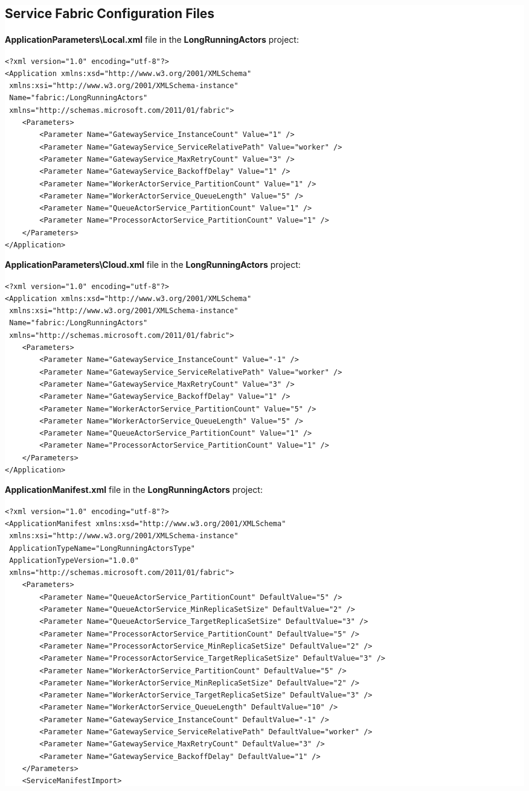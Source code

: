 
## Service Fabric Configuration Files ##

**ApplicationParameters\Local.xml** file in the **LongRunningActors** project:

	<?xml version="1.0" encoding="utf-8"?>
    <Application xmlns:xsd="http://www.w3.org/2001/XMLSchema" 
	 xmlns:xsi="http://www.w3.org/2001/XMLSchema-instance" 
	 Name="fabric:/LongRunningActors" 
	 xmlns="http://schemas.microsoft.com/2011/01/fabric">
		<Parameters>
			<Parameter Name="GatewayService_InstanceCount" Value="1" />
			<Parameter Name="GatewayService_ServiceRelativePath" Value="worker" />
			<Parameter Name="GatewayService_MaxRetryCount" Value="3" />
			<Parameter Name="GatewayService_BackoffDelay" Value="1" />
			<Parameter Name="WorkerActorService_PartitionCount" Value="1" />
			<Parameter Name="WorkerActorService_QueueLength" Value="5" />
			<Parameter Name="QueueActorService_PartitionCount" Value="1" />
			<Parameter Name="ProcessorActorService_PartitionCount" Value="1" />
		</Parameters>
    </Application>

**ApplicationParameters\Cloud.xml** file in the **LongRunningActors** project:

    <?xml version="1.0" encoding="utf-8"?>
    <Application xmlns:xsd="http://www.w3.org/2001/XMLSchema" 
	 xmlns:xsi="http://www.w3.org/2001/XMLSchema-instance" 
	 Name="fabric:/LongRunningActors" 
	 xmlns="http://schemas.microsoft.com/2011/01/fabric">
		<Parameters>
			<Parameter Name="GatewayService_InstanceCount" Value="-1" />
			<Parameter Name="GatewayService_ServiceRelativePath" Value="worker" />
			<Parameter Name="GatewayService_MaxRetryCount" Value="3" />
			<Parameter Name="GatewayService_BackoffDelay" Value="1" />
			<Parameter Name="WorkerActorService_PartitionCount" Value="5" />
			<Parameter Name="WorkerActorService_QueueLength" Value="5" />
			<Parameter Name="QueueActorService_PartitionCount" Value="1" />
			<Parameter Name="ProcessorActorService_PartitionCount" Value="1" />
		</Parameters>
    </Application>

**ApplicationManifest.xml** file in the **LongRunningActors** project:

    <?xml version="1.0" encoding="utf-8"?>
    <ApplicationManifest xmlns:xsd="http://www.w3.org/2001/XMLSchema" 
	 xmlns:xsi="http://www.w3.org/2001/XMLSchema-instance" 
	 ApplicationTypeName="LongRunningActorsType" 
	 ApplicationTypeVersion="1.0.0" 
	 xmlns="http://schemas.microsoft.com/2011/01/fabric">
		<Parameters>
			<Parameter Name="QueueActorService_PartitionCount" DefaultValue="5" />
			<Parameter Name="QueueActorService_MinReplicaSetSize" DefaultValue="2" />
			<Parameter Name="QueueActorService_TargetReplicaSetSize" DefaultValue="3" />
			<Parameter Name="ProcessorActorService_PartitionCount" DefaultValue="5" />
			<Parameter Name="ProcessorActorService_MinReplicaSetSize" DefaultValue="2" />
			<Parameter Name="ProcessorActorService_TargetReplicaSetSize" DefaultValue="3" />
			<Parameter Name="WorkerActorService_PartitionCount" DefaultValue="5" />
			<Parameter Name="WorkerActorService_MinReplicaSetSize" DefaultValue="2" />
			<Parameter Name="WorkerActorService_TargetReplicaSetSize" DefaultValue="3" />
			<Parameter Name="WorkerActorService_QueueLength" DefaultValue="10" />
			<Parameter Name="GatewayService_InstanceCount" DefaultValue="-1" />
			<Parameter Name="GatewayService_ServiceRelativePath" DefaultValue="worker" />
			<Parameter Name="GatewayService_MaxRetryCount" DefaultValue="3" />
			<Parameter Name="GatewayService_BackoffDelay" DefaultValue="1" />
		</Parameters>
		<ServiceManifestImport>